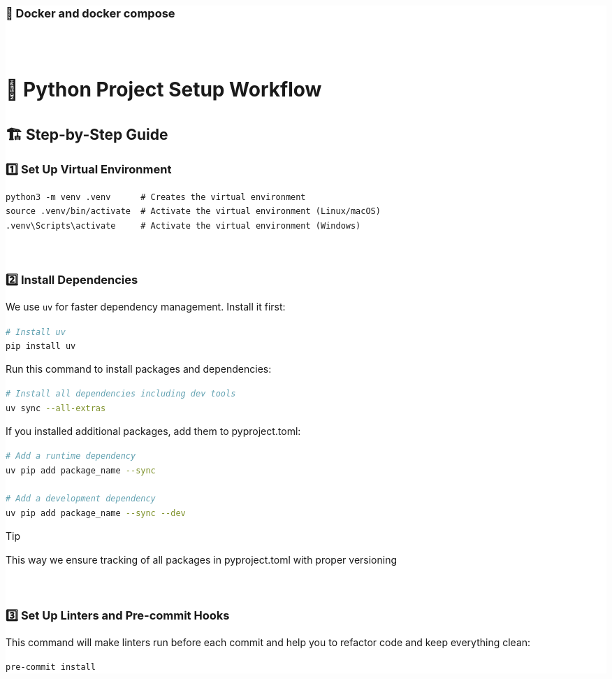 ### 🔹 Docker and docker compose

<br>

# 🚀 Python Project Setup Workflow

## 🏗️ Step-by-Step Guide

### 1️⃣ Set Up Virtual Environment

```
python3 -m venv .venv      # Creates the virtual environment
source .venv/bin/activate  # Activate the virtual environment (Linux/macOS)
.venv\Scripts\activate     # Activate the virtual environment (Windows)
```

<br>

### 2️⃣ Install Dependencies

We use `uv` for faster dependency management. Install it first:

```bash
# Install uv
pip install uv
```

Run this command to install packages and dependencies:

```bash
# Install all dependencies including dev tools
uv sync --all-extras
```

If you installed additional packages, add them to pyproject.toml:

```bash
# Add a runtime dependency
uv pip add package_name --sync

# Add a development dependency
uv pip add package_name --sync --dev
```

> [!TIP]
> This way we ensure tracking of all packages in pyproject.toml with proper versioning

<br>

### 3️⃣ Set Up Linters and Pre-commit Hooks

This command will make linters run before each commit and help you to refactor code and keep everything clean:

```bash
pre-commit install
```
